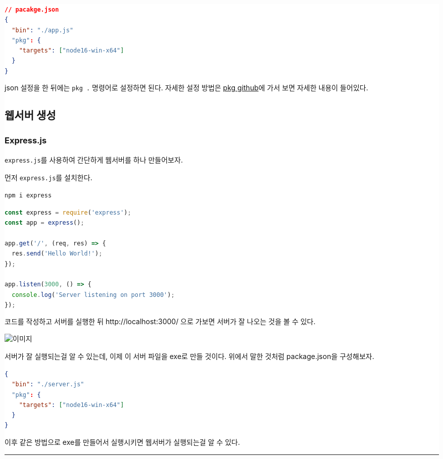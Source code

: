 ```json
// pacakge.json
{
  "bin": "./app.js"
  "pkg": {
    "targets": ["node16-win-x64"]
  }
}
```

json 설정을 한 뒤에는 `pkg .` 명령어로 설정하면 된다.
자세한 설정 방법은 [pkg github](https://github.com/vercel/pkg)에 가서 보면 자세한 내용이 들어있다.

## 웹서버 생성

### Express.js

`express.js`를 사용하여 간단하게 웹서버를 하나 만들어보자.

먼저 `express.js`를 설치한다.

```bash
npm i express
```

```javascript
const express = require('express');
const app = express();

app.get('/', (req, res) => {
  res.send('Hello World!');
});

app.listen(3000, () => {
  console.log('Server listening on port 3000');
});
```

코드를 작성하고 서버를 실행한 뒤 http://localhost:3000/ 으로 가보면 서버가 잘 나오는 것을 볼 수 있다.

![이미지](/img/Pasted%20image%2020231020130247.png)

서버가 잘 실행되는걸 알 수 있는데, 이제 이 서버 파일을 exe로 만들 것이다.
위에서 말한 것처럼 package.json을 구성해보자.

```json
{
  "bin": "./server.js"
  "pkg": {
    "targets": ["node16-win-x64"]
  }
}
```

이후 같은 방법으로 exe를 만들어서 실행시키면 웹서버가 실행되는걸 알 수 있다.

---